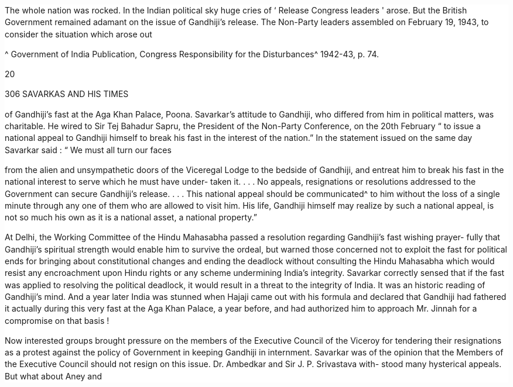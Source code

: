 The whole nation was rocked. In the Indian political sky
huge cries of ‘ Release Congress leaders ' arose. But the
British Government remained adamant on the issue of
Gandhiji’s release. The Non-Party leaders assembled on
February 19, 1943, to consider the situation which arose out

^ Government of India Publication, Congress Responsibility for the
Disturbances^ 1942-43, p. 74.

20



306 SAVARKAS AND HIS TIMES

of Gandhiji’s fast at the Aga Khan Palace, Poona. Savarkar’s
attitude to Gandhiji, who differed from him in political matters,
was charitable. He wired to Sir Tej Bahadur Sapru, the
President of the Non-Party Conference, on the 20th February
“ to issue a national appeal to Gandhiji himself to break his
fast in the interest of the nation.” In the statement issued
on the same day Savarkar said : “ We must all turn our faces

from the alien and unsympathetic doors of the Viceregal Lodge
to the bedside of Gandhiji, and entreat him to break his fast
in the national interest to serve which he must have under-
taken it. . . . No appeals, resignations or resolutions addressed
to the Government can secure Gandhiji’s release. . . . This
national appeal should be communicated^ to him without the
loss of a single minute through any one of them who are
allowed to visit him. His life, Gandhiji himself may realize
by such a national appeal, is not so much his own as it is a
national asset, a national property.”

At Delhi, the Working Committee of the Hindu Mahasabha
passed a resolution regarding Gandhiji’s fast wishing prayer-
fully that Gandhiji’s spiritual strength would enable him to
survive the ordeal, but warned those concerned not to exploit
the fast for political ends for bringing about constitutional
changes and ending the deadlock without consulting the Hindu
Mahasabha which would resist any encroachment upon Hindu
rights or any scheme undermining India’s integrity. Savarkar
correctly sensed that if the fast was applied to resolving the
political deadlock, it would result in a threat to the integrity
of India. It was an historic reading of Gandhiji’s mind. And
a year later India was stunned when Hajaji came out with his
formula and declared that Gandhiji had fathered it actually
during this very fast at the Aga Khan Palace, a year before,
and had authorized him to approach Mr. Jinnah for a
compromise on that basis !

Now interested groups brought pressure on the members of
the Executive Council of the Viceroy for tendering their
resignations as a protest against the policy of Government in
keeping Gandhiji in internment. Savarkar was of the opinion
that the Members of the Executive Council should not resign
on this issue. Dr. Ambedkar and Sir J. P. Srivastava with-
stood many hysterical appeals. But what about Aney and
